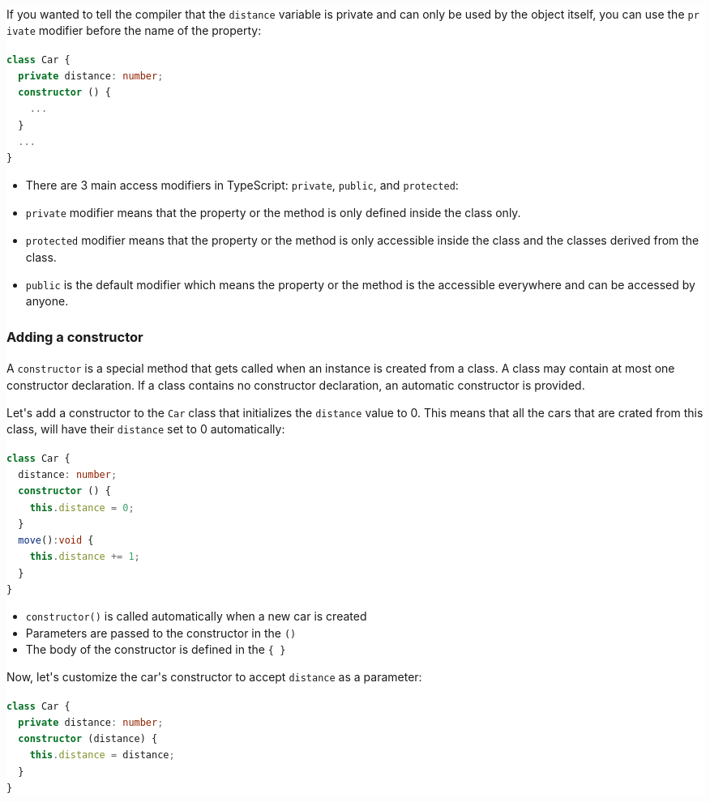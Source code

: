 If you wanted to tell the compiler that the `distance` variable is private and can only be used by the object itself, you can use the `private` modifier before the name of the property:

```typescript
class Car {
  private distance: number;
  constructor () {
    ...
  }
  ...
}
```

- There are 3 main access modifiers in TypeScript: `private`, `public`, and `protected`:

- `private` modifier means that the property or the method is only defined inside the class only.
- `protected` modifier means that the property or the method is only accessible inside the class and the classes derived from the class.
- `public` is the default modifier which means the property or the method is the accessible everywhere and can be accessed by anyone.

### Adding a constructor

A `constructor` is a special method that gets called when an instance is created from a class. A class may contain at most one constructor declaration. If a class contains no constructor declaration, an automatic constructor is provided.

Let's add a constructor to the `Car` class that initializes the `distance` value to 0. This means that all the cars that are crated from this class, will have their `distance` set to 0 automatically:

```typescript
class Car {
  distance: number;
  constructor () {
    this.distance = 0;
  }
  move():void {
    this.distance += 1;
  }
}
```

- `constructor()` is called automatically when a new car is created
- Parameters are passed to the constructor in the `()`
- The body of the constructor is defined in the `{ }`

Now, let's customize the car's constructor to accept `distance` as a parameter:

```typescript
class Car {
  private distance: number;
  constructor (distance) {
    this.distance = distance;
  }
}
```
